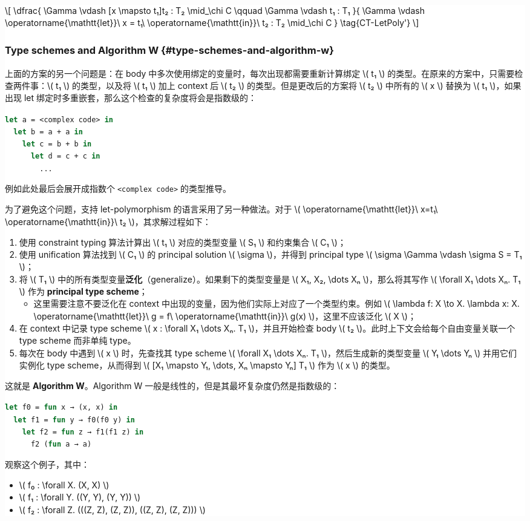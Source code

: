 \\[
\dfrac{
  \Gamma \vdash [x \mapsto t₁]t₂ : T₂ \mid\_\chi C \qquad \Gamma \vdash t₁ : T₁
}{
  \Gamma \vdash \operatorname{\mathtt{let}}\ x = t₁\ \operatorname{\mathtt{in}}\ t₂ : T₂ \mid\_\chi C
} \tag{CT-LetPoly'}
\\]


### Type schemes and Algorithm W {#type-schemes-and-algorithm-w}

上面的方案的另一个问题是：在 body 中多次使用绑定的变量时，每次出现都需要重新计算绑定 \\( t₁ \\) 的类型。在原来的方案中，只需要检查两件事：\\( t₁ \\) 的类型，以及将 \\( t₁ \\) 加上 context 后 \\( t₂ \\) 的类型。但是更改后的方案将 \\( t₂ \\) 中所有的 \\( x \\) 替换为 \\( t₁ \\)，如果出现 let 绑定时多重嵌套，那么这个检查的复杂度将会是指数级的：

```ocaml
let a = <complex code> in
  let b = a + a in
    let c = b + b in
      let d = c + c in
        ...
```

例如此处最后会展开成指数个 `<complex code>` 的类型推导。

为了避免这个问题，支持 let-polymorphism 的语言采用了另一种做法。对于 \\( \operatorname{\mathtt{let}}\ x=t₁\ \operatorname{\mathtt{in}}\ t₂ \\)，其求解过程如下：

1.  使用 constraint typing 算法计算出 \\( t₁ \\) 对应的类型变量 \\( S₁ \\) 和约束集合 \\( C₁ \\)；
2.  使用 unification 算法找到 \\( C₁ \\) 的 principal solution \\( \sigma \\)，并得到 principal type \\( \sigma \Gamma \vdash \sigma S = T₁ \\)；
3.  将 \\( T₁ \\) 中的所有类型变量**泛化**（generalize）。如果剩下的类型变量是 \\( X₁, X₂, \dots Xₙ \\)，那么将其写作 \\( \forall X₁ \dots Xₙ. T₁ \\) 作为 **principal type scheme**；
    -   这里需要注意不要泛化在 context 中出现的变量，因为他们实际上对应了一个类型约束。例如 \\( \lambda f: X \to X. \lambda x: X. \operatorname{\mathtt{let}}\ g = f\ \operatorname{\mathtt{in}}\ g(x) \\)，这里不应该泛化 \\( X \\)；
4.  在 context 中记录 type scheme \\( x : \forall X₁ \dots Xₙ. T₁ \\)，并且开始检查 body \\( t₂ \\)。此时上下文会给每个自由变量关联一个 type scheme 而非单纯 type。
5.  每次在 body 中遇到 \\( x \\) 时，先查找其 type scheme \\( \forall X₁ \dots Xₙ. T₁ \\)，然后生成新的类型变量 \\( Y₁ \dots Yₙ \\) 并用它们实例化 type scheme，从而得到 \\( [X₁ \mapsto Y₁, \dots, Xₙ \mapsto Yₙ] T₁ \\) 作为 \\( x \\) 的类型。

这就是 **Algorithm W**。Algorithm W 一般是线性的，但是其最坏复杂度仍然是指数级的：

```ocaml
let f0 = fun x → (x, x) in
  let f1 = fun y → f0(f0 y) in
    let f2 = fun z → f1(f1 z) in
      f2 (fun a → a)
```

观察这个例子，其中：

-   \\( f₀ : \forall X. (X, X) \\)
-   \\( f₁ : \forall Y. ((Y, Y), (Y, Y)) \\)
-   \\( f₂ : \forall Z. (((Z, Z), (Z, Z)), ((Z, Z), (Z, Z))) \\)
